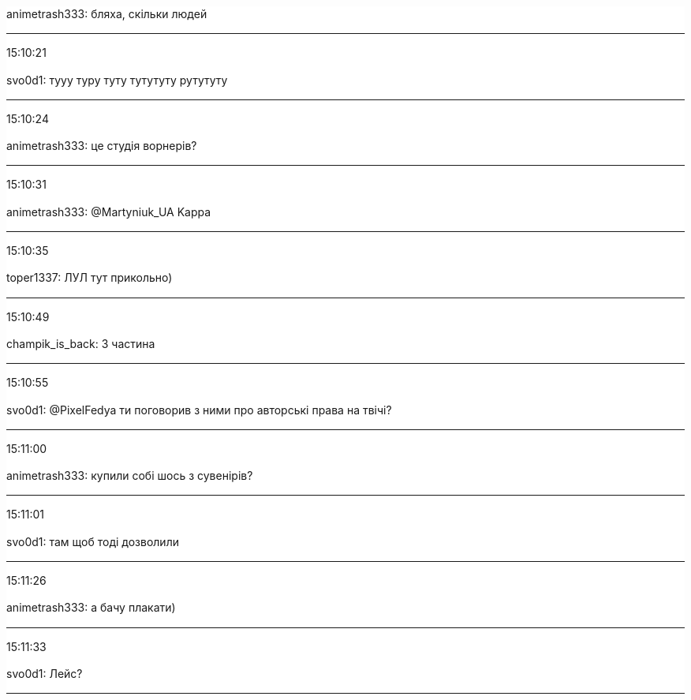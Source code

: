 animetrash333: бляха, скільки людей

---

15:10:21

svo0d1: тууу туру туту тутутуту рутутуту

---

15:10:24

animetrash333: це студія ворнерів?

---

15:10:31

animetrash333: @Martyniuk_UA Kappa

---

15:10:35

toper1337: ЛУЛ тут прикольно)

---

15:10:49

champik_is_back: 3 частина

---

15:10:55

svo0d1: @PixelFedya ти поговорив з ними про авторські права на твічі?

---

15:11:00

animetrash333: купили собі шось з сувенірів?

---

15:11:01

svo0d1: там щоб тоді дозволили

---

15:11:26

animetrash333: а бачу плакати)

---

15:11:33

svo0d1: Лейс?

---
